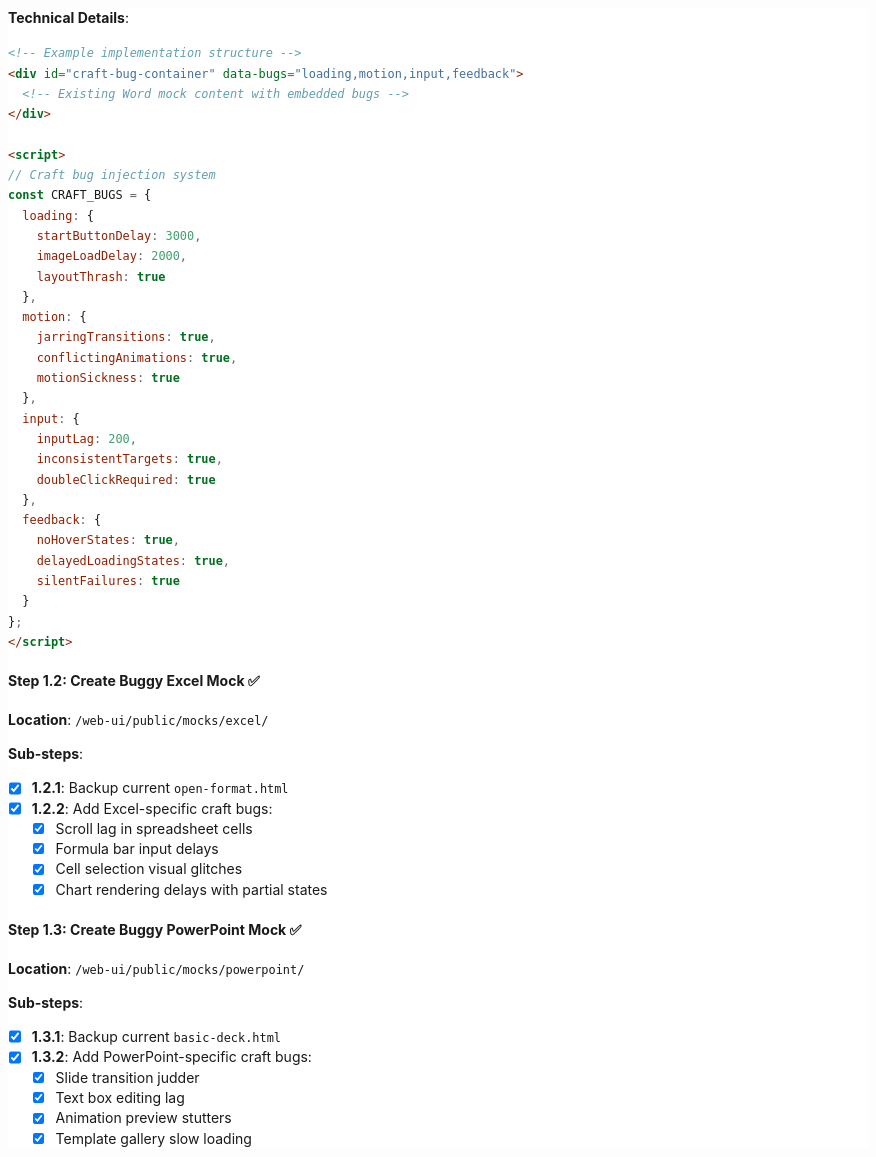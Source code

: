**Technical Details**:
```html
<!-- Example implementation structure -->
<div id="craft-bug-container" data-bugs="loading,motion,input,feedback">
  <!-- Existing Word mock content with embedded bugs -->
</div>

<script>
// Craft bug injection system
const CRAFT_BUGS = {
  loading: {
    startButtonDelay: 3000,
    imageLoadDelay: 2000,
    layoutThrash: true
  },
  motion: {
    jarringTransitions: true,
    conflictingAnimations: true,
    motionSickness: true
  },
  input: {
    inputLag: 200,
    inconsistentTargets: true,
    doubleClickRequired: true
  },
  feedback: {
    noHoverStates: true,
    delayedLoadingStates: true,
    silentFailures: true
  }
};
</script>
```

#### Step 1.2: Create Buggy Excel Mock ✅
**Location**: `/web-ui/public/mocks/excel/`

**Sub-steps**:
- [x] **1.2.1**: Backup current `open-format.html`
- [x] **1.2.2**: Add Excel-specific craft bugs:
  - [x] Scroll lag in spreadsheet cells
  - [x] Formula bar input delays
  - [x] Cell selection visual glitches
  - [x] Chart rendering delays with partial states

#### Step 1.3: Create Buggy PowerPoint Mock ✅
**Location**: `/web-ui/public/mocks/powerpoint/`

**Sub-steps**:
- [x] **1.3.1**: Backup current `basic-deck.html`
- [x] **1.3.2**: Add PowerPoint-specific craft bugs:
  - [x] Slide transition judder
  - [x] Text box editing lag
  - [x] Animation preview stutters
  - [x] Template gallery slow loading
